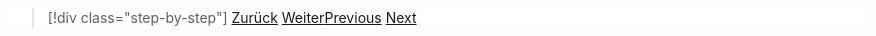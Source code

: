 >[!div class="step-by-step"]
<span data-ttu-id="8ea23-252">[Zurück](displaying-data-with-the-datalist-and-repeater-controls-vb.md)
[Weiter](showing-multiple-records-per-row-with-the-datalist-control-vb.md)</span><span class="sxs-lookup"><span data-stu-id="8ea23-252">[Previous](displaying-data-with-the-datalist-and-repeater-controls-vb.md)
[Next](showing-multiple-records-per-row-with-the-datalist-control-vb.md)</span></span>
